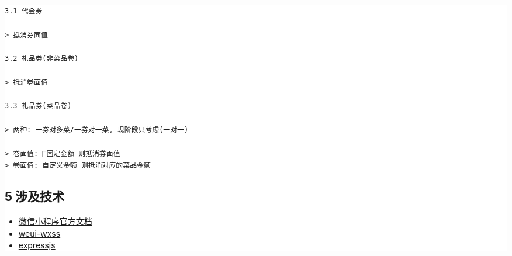     3.1 代金券
    
    > 抵消券面值

    3.2 礼品劵(非菜品卷)

    > 抵消劵面值
    
    3.3 礼品劵(菜品卷)

    > 两种: 一劵对多菜/一劵对一菜, 现阶段只考虑(一对一)

    > 卷面值: 固定金额 则抵消劵面值
    > 卷面值: 自定义金额 则抵消对应的菜品金额

## 5 涉及技术

- [微信小程序官方文档](https://mp.weixin.qq.com/debug/wxadoc/dev/)
- [weui-wxss](https://github.com/weui/weui-wxss/blob/master/README.md)
- [expressjs](http://expressjs.com/en/4x/api.html)
